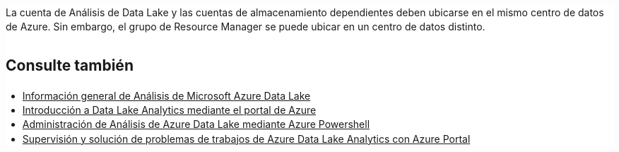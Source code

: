 La cuenta de Análisis de Data Lake y las cuentas de almacenamiento dependientes deben ubicarse en el mismo centro de datos de Azure.
Sin embargo, el grupo de Resource Manager se puede ubicar en un centro de datos distinto.  

## <a name="see-also"></a>Consulte también
* [Información general de Análisis de Microsoft Azure Data Lake](data-lake-analytics-overview.md)
* [Introducción a Data Lake Analytics mediante el portal de Azure](data-lake-analytics-get-started-portal.md)
* [Administración de Análisis de Azure Data Lake mediante Azure Powershell](data-lake-analytics-manage-use-powershell.md)
* [Supervisión y solución de problemas de trabajos de Azure Data Lake Analytics con Azure Portal](data-lake-analytics-monitor-and-troubleshoot-jobs-tutorial.md)







